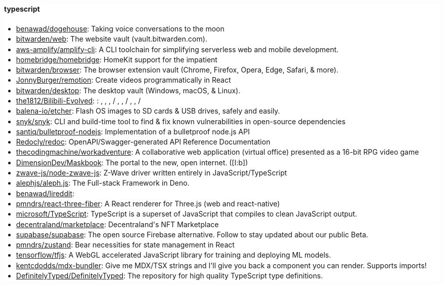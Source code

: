 #### typescript
* [benawad/dogehouse](https://github.com/benawad/dogehouse): Taking voice conversations to the moon 
* [bitwarden/web](https://github.com/bitwarden/web): The website vault (vault.bitwarden.com).
* [aws-amplify/amplify-cli](https://github.com/aws-amplify/amplify-cli): A CLI toolchain for simplifying serverless web and mobile development.
* [homebridge/homebridge](https://github.com/homebridge/homebridge): HomeKit support for the impatient
* [bitwarden/browser](https://github.com/bitwarden/browser): The browser extension vault (Chrome, Firefox, Opera, Edge, Safari, & more).
* [JonnyBurger/remotion](https://github.com/JonnyBurger/remotion):  Create videos programmatically in React
* [bitwarden/desktop](https://github.com/bitwarden/desktop): The desktop vault (Windows, macOS, & Linux).
* [the1812/Bilibili-Evolved](https://github.com/the1812/Bilibili-Evolved): : , , ,  / , ,  / , ,  / 
* [balena-io/etcher](https://github.com/balena-io/etcher): Flash OS images to SD cards & USB drives, safely and easily.
* [snyk/snyk](https://github.com/snyk/snyk): CLI and build-time tool to find & fix known vulnerabilities in open-source dependencies
* [santiq/bulletproof-nodejs](https://github.com/santiq/bulletproof-nodejs): Implementation of a bulletproof node.js API 
* [Redocly/redoc](https://github.com/Redocly/redoc):  OpenAPI/Swagger-generated API Reference Documentation
* [thecodingmachine/workadventure](https://github.com/thecodingmachine/workadventure): A collaborative web application (virtual office) presented as a 16-bit RPG video game
* [DimensionDev/Maskbook](https://github.com/DimensionDev/Maskbook): The portal to the new, open internet. ([I:b])
* [zwave-js/node-zwave-js](https://github.com/zwave-js/node-zwave-js): Z-Wave driver written entirely in JavaScript/TypeScript
* [alephjs/aleph.js](https://github.com/alephjs/aleph.js): The Full-stack Framework in Deno.
* [benawad/lireddit](https://github.com/benawad/lireddit): 
* [pmndrs/react-three-fiber](https://github.com/pmndrs/react-three-fiber):  A React renderer for Three.js (web and react-native)
* [microsoft/TypeScript](https://github.com/microsoft/TypeScript): TypeScript is a superset of JavaScript that compiles to clean JavaScript output.
* [decentraland/marketplace](https://github.com/decentraland/marketplace):  Decentraland's NFT Marketplace
* [supabase/supabase](https://github.com/supabase/supabase): The open source Firebase alternative. Follow to stay updated about our public Beta.
* [pmndrs/zustand](https://github.com/pmndrs/zustand):  Bear necessities for state management in React
* [tensorflow/tfjs](https://github.com/tensorflow/tfjs): A WebGL accelerated JavaScript library for training and deploying ML models.
* [kentcdodds/mdx-bundler](https://github.com/kentcdodds/mdx-bundler):  Give me MDX/TSX strings and I'll give you back a component you can render. Supports imports!
* [DefinitelyTyped/DefinitelyTyped](https://github.com/DefinitelyTyped/DefinitelyTyped): The repository for high quality TypeScript type definitions.
